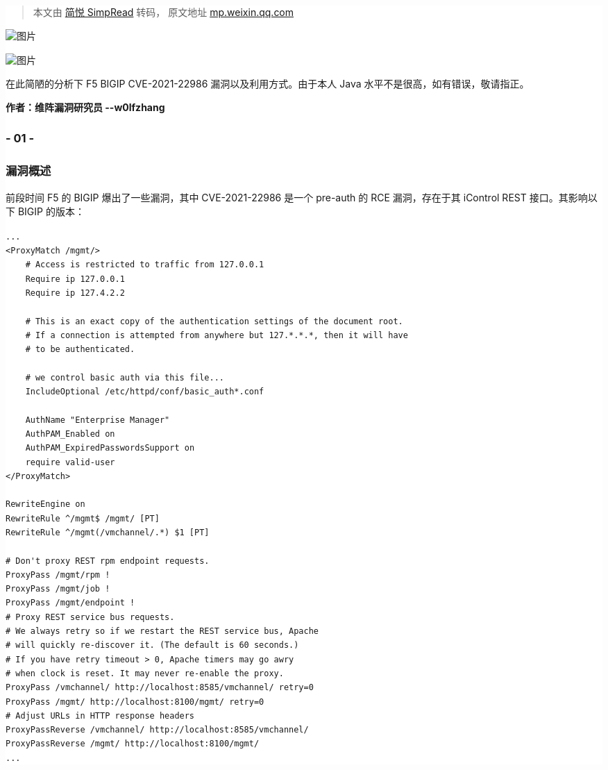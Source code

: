 > 本文由 [简悦 SimpRead](http://ksria.com/simpread/) 转码， 原文地址 [mp.weixin.qq.com](https://mp.weixin.qq.com/s/FoIKTWty4nK9Mljg23vzqg)

![图片](https://mmbiz.qpic.cn/mmbiz_jpg/wbFNMtoYNOvjia4pprLWibJ8r5Q5ibFfM11upDzm1woicC1YBtazRlc8ygLtoMZq1oxJIqL6BiaK8zyCK19iaDWw5AfQ/640?wx_fmt=jpeg)

![图片](https://mmbiz.qpic.cn/mmbiz_jpg/wbFNMtoYNOvjia4pprLWibJ8r5Q5ibFfM11oiaNTQQ0H97KcibqEPZG4NtfnecmaOCKhrwfbHEKAtVfughVo3rmA2xw/640?wx_fmt=jpeg)

在此简陋的分析下 F5 BIGIP CVE-2021-22986 漏洞以及利用方式。由于本人 Java 水平不是很高，如有错误，敬请指正。

**作者：维阵漏洞研究员 --w0lfzhang**

### **- 01 -**

### **漏洞概述**

前段时间 F5 的 BIGIP 爆出了一些漏洞，其中 CVE-2021-22986 是一个 pre-auth 的 RCE 漏洞，存在于其 iControl REST 接口。其影响以下 BIGIP 的版本：

```
...
<ProxyMatch /mgmt/>
    # Access is restricted to traffic from 127.0.0.1
    Require ip 127.0.0.1
    Require ip 127.4.2.2

    # This is an exact copy of the authentication settings of the document root.
    # If a connection is attempted from anywhere but 127.*.*.*, then it will have
    # to be authenticated.

    # we control basic auth via this file...
    IncludeOptional /etc/httpd/conf/basic_auth*.conf

    AuthName "Enterprise Manager"
    AuthPAM_Enabled on
    AuthPAM_ExpiredPasswordsSupport on
    require valid-user
</ProxyMatch>

RewriteEngine on
RewriteRule ^/mgmt$ /mgmt/ [PT]
RewriteRule ^/mgmt(/vmchannel/.*) $1 [PT]

# Don't proxy REST rpm endpoint requests.
ProxyPass /mgmt/rpm !
ProxyPass /mgmt/job !
ProxyPass /mgmt/endpoint !
# Proxy REST service bus requests.
# We always retry so if we restart the REST service bus, Apache
# will quickly re-discover it. (The default is 60 seconds.)
# If you have retry timeout > 0, Apache timers may go awry
# when clock is reset. It may never re-enable the proxy.
ProxyPass /vmchannel/ http://localhost:8585/vmchannel/ retry=0
ProxyPass /mgmt/ http://localhost:8100/mgmt/ retry=0
# Adjust URLs in HTTP response headers
ProxyPassReverse /vmchannel/ http://localhost:8585/vmchannel/
ProxyPassReverse /mgmt/ http://localhost:8100/mgmt/
...
```
